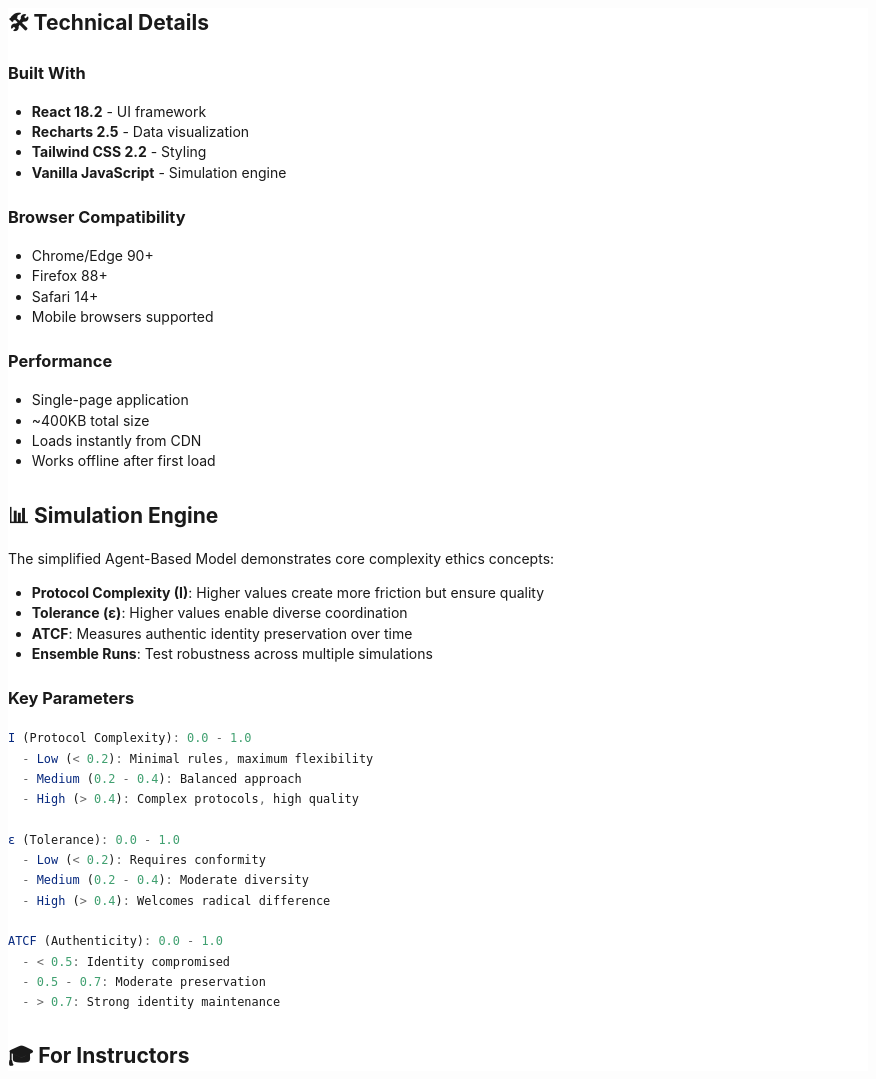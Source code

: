 ## 🛠️ Technical Details

### Built With

- **React 18.2** - UI framework
- **Recharts 2.5** - Data visualization
- **Tailwind CSS 2.2** - Styling
- **Vanilla JavaScript** - Simulation engine

### Browser Compatibility

- Chrome/Edge 90+
- Firefox 88+
- Safari 14+
- Mobile browsers supported

### Performance

- Single-page application
- ~400KB total size
- Loads instantly from CDN
- Works offline after first load

## 📊 Simulation Engine

The simplified Agent-Based Model demonstrates core complexity ethics concepts:

- **Protocol Complexity (I)**: Higher values create more friction but ensure quality
- **Tolerance (ε)**: Higher values enable diverse coordination
- **ATCF**: Measures authentic identity preservation over time
- **Ensemble Runs**: Test robustness across multiple simulations

### Key Parameters

```javascript
I (Protocol Complexity): 0.0 - 1.0
  - Low (< 0.2): Minimal rules, maximum flexibility
  - Medium (0.2 - 0.4): Balanced approach
  - High (> 0.4): Complex protocols, high quality

ε (Tolerance): 0.0 - 1.0
  - Low (< 0.2): Requires conformity
  - Medium (0.2 - 0.4): Moderate diversity
  - High (> 0.4): Welcomes radical difference

ATCF (Authenticity): 0.0 - 1.0
  - < 0.5: Identity compromised
  - 0.5 - 0.7: Moderate preservation
  - > 0.7: Strong identity maintenance
```

## 🎓 For Instructors
